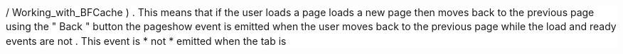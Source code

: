 /
Working_with_BFCache
)
.
This
means
that
if
the
user
loads
a
page
loads
a
new
page
then
moves
back
to
the
previous
page
using
the
"
Back
"
button
the
pageshow
event
is
emitted
when
the
user
moves
back
to
the
previous
page
while
the
load
and
ready
events
are
not
.
This
event
is
*
not
*
emitted
when
the
tab
is